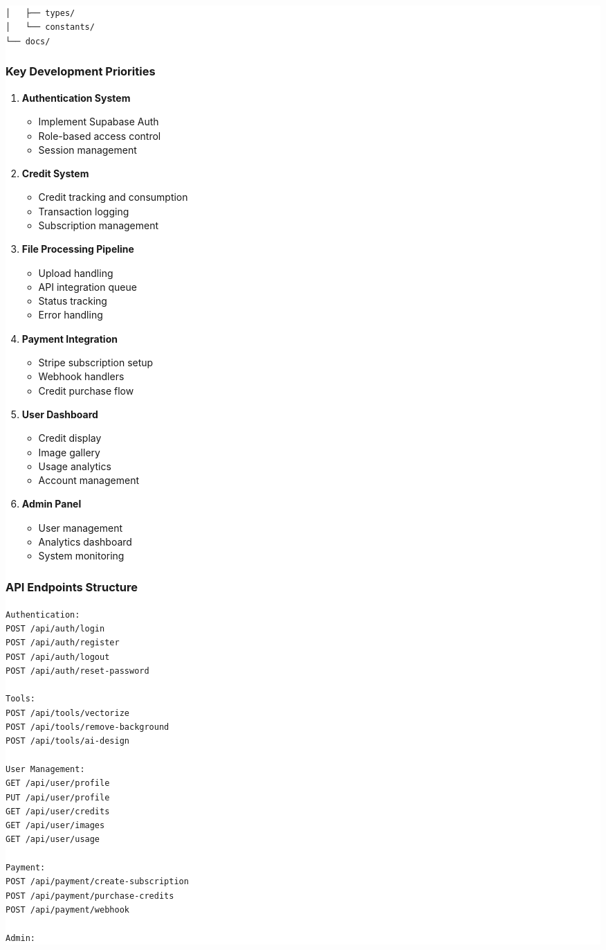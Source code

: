 ```
│   ├── types/
│   └── constants/
└── docs/
```

### Key Development Priorities

1. **Authentication System**
   - Implement Supabase Auth
   - Role-based access control
   - Session management

2. **Credit System**
   - Credit tracking and consumption
   - Transaction logging
   - Subscription management

3. **File Processing Pipeline**
   - Upload handling
   - API integration queue
   - Status tracking
   - Error handling

4. **Payment Integration**
   - Stripe subscription setup
   - Webhook handlers
   - Credit purchase flow

5. **User Dashboard**
   - Credit display
   - Image gallery
   - Usage analytics
   - Account management

6. **Admin Panel**
   - User management
   - Analytics dashboard
   - System monitoring

### API Endpoints Structure

```
Authentication:
POST /api/auth/login
POST /api/auth/register
POST /api/auth/logout
POST /api/auth/reset-password

Tools:
POST /api/tools/vectorize
POST /api/tools/remove-background
POST /api/tools/ai-design

User Management:
GET /api/user/profile
PUT /api/user/profile
GET /api/user/credits
GET /api/user/images
GET /api/user/usage

Payment:
POST /api/payment/create-subscription
POST /api/payment/purchase-credits
POST /api/payment/webhook

Admin:
```